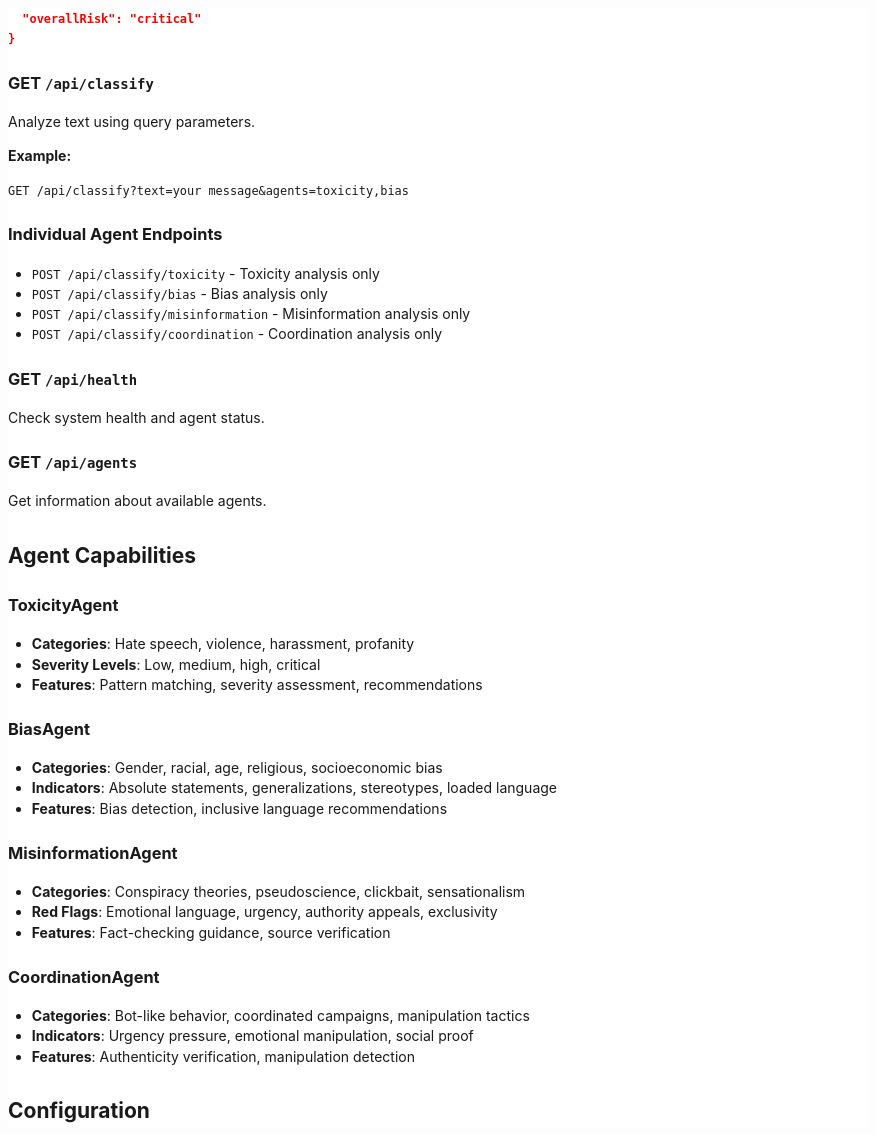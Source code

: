 ```json
  "overallRisk": "critical"
}
```

### GET `/api/classify`
Analyze text using query parameters.

**Example:**
```
GET /api/classify?text=your message&agents=toxicity,bias
```

### Individual Agent Endpoints

- `POST /api/classify/toxicity` - Toxicity analysis only
- `POST /api/classify/bias` - Bias analysis only
- `POST /api/classify/misinformation` - Misinformation analysis only
- `POST /api/classify/coordination` - Coordination analysis only

### GET `/api/health`
Check system health and agent status.

### GET `/api/agents`
Get information about available agents.

## Agent Capabilities

### ToxicityAgent
- **Categories**: Hate speech, violence, harassment, profanity
- **Severity Levels**: Low, medium, high, critical
- **Features**: Pattern matching, severity assessment, recommendations

### BiasAgent
- **Categories**: Gender, racial, age, religious, socioeconomic bias
- **Indicators**: Absolute statements, generalizations, stereotypes, loaded language
- **Features**: Bias detection, inclusive language recommendations

### MisinformationAgent
- **Categories**: Conspiracy theories, pseudoscience, clickbait, sensationalism
- **Red Flags**: Emotional language, urgency, authority appeals, exclusivity
- **Features**: Fact-checking guidance, source verification

### CoordinationAgent
- **Categories**: Bot-like behavior, coordinated campaigns, manipulation tactics
- **Indicators**: Urgency pressure, emotional manipulation, social proof
- **Features**: Authenticity verification, manipulation detection

## Configuration
